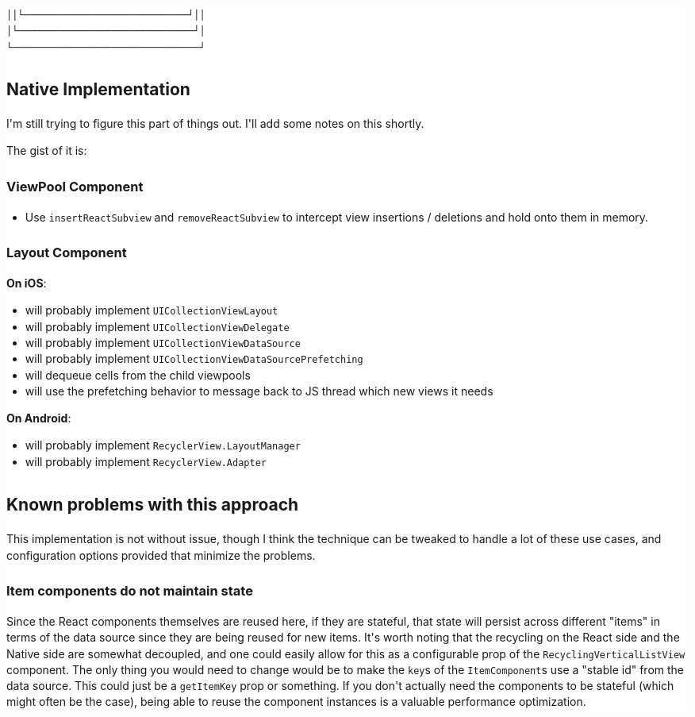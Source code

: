 ```
││└─────────────────────────────┘││
│└───────────────────────────────┘│
└─────────────────────────────────┘
```


## Native Implementation

I'm still trying to figure this part of things out. I'll add some notes on this shortly.

The gist of it is:

### ViewPool Component

- Use `insertReactSubview` and `removeReactSubview` to intercept view insertions / deletions and hold
onto them in memory.

### Layout Component

**On iOS**:

- will probably implement `UICollectionViewLayout`
- will probably implement `UICollectionViewDelegate`
- will probably implement `UICollectionViewDataSource`
- will probably implement `UICollection​View​Data​Source​Prefetching`
- will dequeue cells from the child viewpools
- will use the prefetching behavior to message back to JS thread which new views it needs

**On Android**:

- will probably implement `RecyclerView.LayoutManager`
- will probably implement `RecyclerView.Adapter`

## Known problems with this approach

This implementation is not without issue, though I think the technique can be tweaked to handle
a lot of these use cases, and configuration options provided that minimize the problems.


### Item components do not maintain state

Since the React components themselves are reused here, if they are stateful, that state will
persist across different "items" in terms of the data source since they are being reused for
new items. It's worth noting that the recycling on the React side and the Native side are somewhat
decoupled, and one could easily allow for this as a configurable prop of the `RecyclingVerticalListView`
component. The only thing you would need to change would be to make the `key`s of the `ItemComponent`s
use a "stable id" from the data source. This could just be a `getItemKey` prop or something.  If
you don't actually need the components to be stateful (which might often be the case), being able to
reuse the component instances is a valuable performance optimization.
